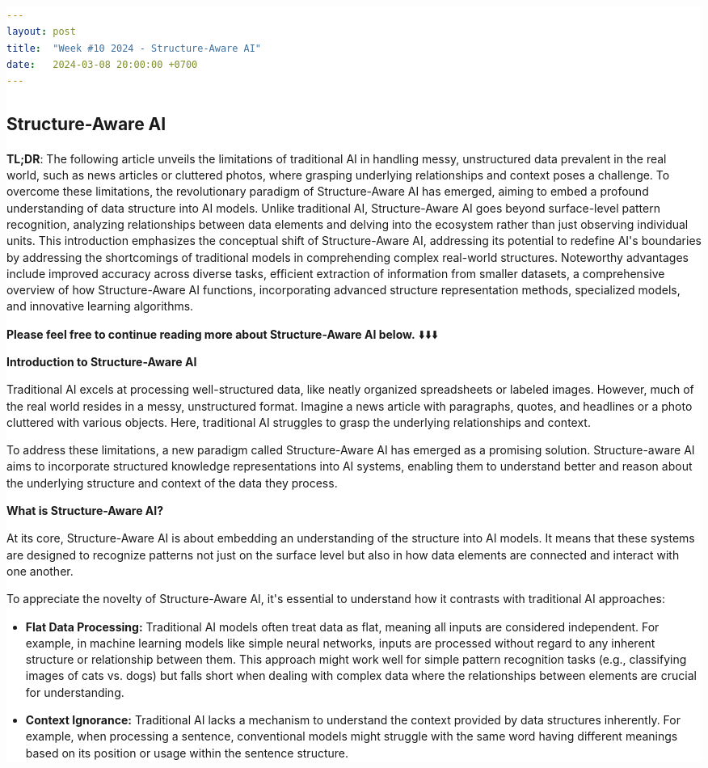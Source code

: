 ```yaml
---
layout: post
title:  "Week #10 2024 - Structure-Aware AI"
date:   2024-03-08 20:00:00 +0700
---
```


## Structure-Aware AI

**TL;DR**: The following article unveils the limitations of traditional AI in handling messy, unstructured data prevalent in the real world, such as news articles or cluttered photos, where grasping underlying relationships and context poses a challenge. To overcome these limitations, the revolutionary paradigm of Structure-Aware AI has emerged, aiming to embed a profound understanding of data structure into AI models. Unlike traditional AI, Structure-Aware AI goes beyond surface-level pattern recognition, analyzing relationships between data elements and delving into the ecosystem rather than just observing individual units. This introduction emphasizes the conceptual shift of Structure-Aware AI, addressing its potential to redefine AI's boundaries by addressing the shortcomings of traditional models in comprehending complex real-world structures. Noteworthy advantages include improved accuracy across diverse tasks, efficient extraction of information from smaller datasets, a comprehensive overview of how Structure-Aware AI functions, incorporating advanced structure representation methods, specialized models, and innovative learning algorithms.

**Please feel free to continue reading more about Structure-Aware AI below.** ⬇️⬇️⬇️


__Introduction to Structure-Aware AI__

Traditional AI excels at processing well-structured data, like neatly organized spreadsheets or labeled images. However, much of the real world resides in a messy, unstructured format. Imagine a news article with paragraphs, quotes, and headlines or a photo cluttered with various objects. Here, traditional AI struggles to grasp the underlying relationships and context.

To address these limitations, a new paradigm called Structure-Aware AI has emerged as a promising solution. Structure-aware AI aims to incorporate structured knowledge representations into AI systems, enabling them to understand better and reason about the underlying structure and context of the data they process.

__What is Structure-Aware AI?__

At its core, Structure-Aware AI is about embedding an understanding of the structure into AI models. It means that these systems are designed to recognize patterns not just on the surface level but also in how data elements are connected and interact with one another.


To appreciate the novelty of Structure-Aware AI, it's essential to understand how it contrasts with traditional AI approaches:

* **Flat Data Processing:** Traditional AI models often treat data as flat, meaning all inputs are considered independent. For example, in machine learning models like simple neural networks, inputs are processed without regard to any inherent structure or relationship between them. This approach might work well for simple pattern recognition tasks (e.g., classifying images of cats vs. dogs) but falls short when dealing with complex data where the relationships between elements are crucial for understanding.

* **Context Ignorance:** Traditional AI lacks a mechanism to understand the context provided by data structures inherently. For example, when processing a sentence, conventional models might struggle with the same word having different meanings based on its position or usage within the sentence structure.
